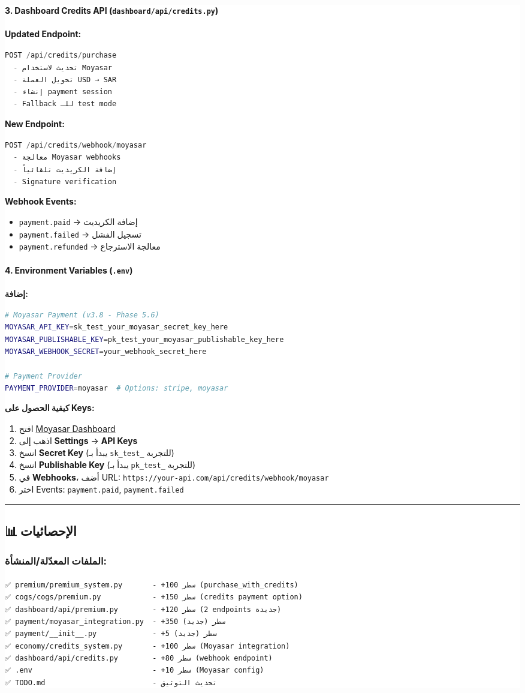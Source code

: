 #### 3. Dashboard Credits API (`dashboard/api/credits.py`)

**Updated Endpoint:**
```python
POST /api/credits/purchase
  - تحديث لاستخدام Moyasar
  - تحويل العملة USD → SAR
  - إنشاء payment session
  - Fallback للـ test mode
```

**New Endpoint:**
```python
POST /api/credits/webhook/moyasar
  - معالجة Moyasar webhooks
  - إضافة الكريديت تلقائياً
  - Signature verification
```

**Webhook Events:**
- `payment.paid` → إضافة الكريديت
- `payment.failed` → تسجيل الفشل
- `payment.refunded` → معالجة الاسترجاع

#### 4. Environment Variables (`.env`)

**إضافة:**
```bash
# Moyasar Payment (v3.8 - Phase 5.6)
MOYASAR_API_KEY=sk_test_your_moyasar_secret_key_here
MOYASAR_PUBLISHABLE_KEY=pk_test_your_moyasar_publishable_key_here
MOYASAR_WEBHOOK_SECRET=your_webhook_secret_here

# Payment Provider
PAYMENT_PROVIDER=moyasar  # Options: stripe, moyasar
```

**كيفية الحصول على Keys:**
1. افتح [Moyasar Dashboard](https://dashboard.moyasar.com)
2. اذهب إلى **Settings** → **API Keys**
3. انسخ **Secret Key** (يبدأ بـ `sk_test_` للتجربة)
4. انسخ **Publishable Key** (يبدأ بـ `pk_test_` للتجربة)
5. في **Webhooks**، أضف URL: `https://your-api.com/api/credits/webhook/moyasar`
6. اختر Events: `payment.paid`, `payment.failed`

---

## 📊 الإحصائيات

### الملفات المعدّلة/المنشأة:
```
✅ premium/premium_system.py       - +100 سطر (purchase_with_credits)
✅ cogs/cogs/premium.py            - +150 سطر (credits payment option)
✅ dashboard/api/premium.py        - +120 سطر (2 endpoints جديدة)
✅ payment/moyasar_integration.py  - +350 سطر (جديد)
✅ payment/__init__.py             - +5 سطر (جديد)
✅ economy/credits_system.py       - +100 سطر (Moyasar integration)
✅ dashboard/api/credits.py        - +80 سطر (webhook endpoint)
✅ .env                            - +10 سطر (Moyasar config)
✅ TODO.md                         - تحديث التوثيق
```
